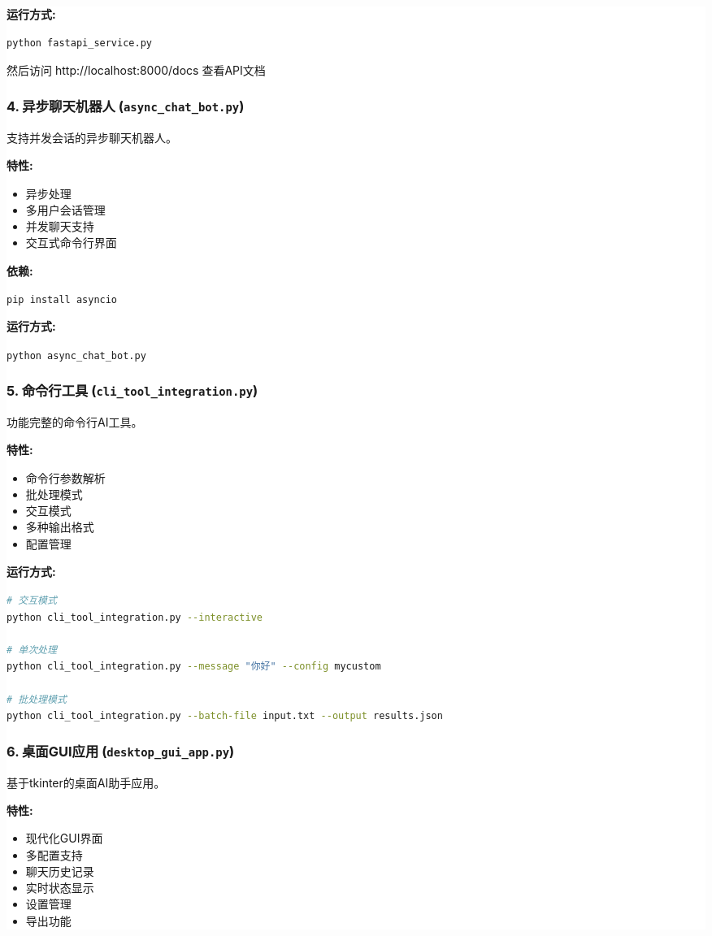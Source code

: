 **运行方式:**
```bash
python fastapi_service.py
```
然后访问 http://localhost:8000/docs 查看API文档

### 4. 异步聊天机器人 (`async_chat_bot.py`)
支持并发会话的异步聊天机器人。

**特性:**
- 异步处理
- 多用户会话管理
- 并发聊天支持
- 交互式命令行界面

**依赖:**
```bash
pip install asyncio
```

**运行方式:**
```bash
python async_chat_bot.py
```

### 5. 命令行工具 (`cli_tool_integration.py`)
功能完整的命令行AI工具。

**特性:**
- 命令行参数解析
- 批处理模式
- 交互模式
- 多种输出格式
- 配置管理

**运行方式:**
```bash
# 交互模式
python cli_tool_integration.py --interactive

# 单次处理
python cli_tool_integration.py --message "你好" --config mycustom

# 批处理模式
python cli_tool_integration.py --batch-file input.txt --output results.json
```

### 6. 桌面GUI应用 (`desktop_gui_app.py`)
基于tkinter的桌面AI助手应用。

**特性:**
- 现代化GUI界面
- 多配置支持
- 聊天历史记录
- 实时状态显示
- 设置管理
- 导出功能
